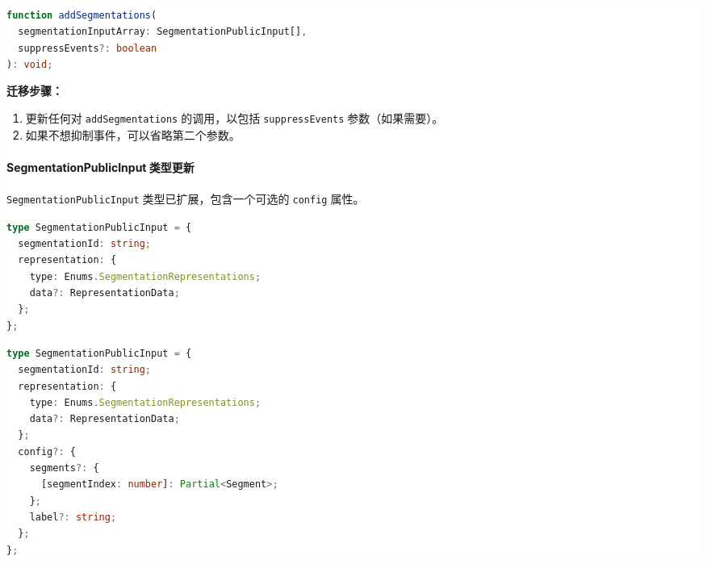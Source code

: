   </TabItem>
  <TabItem value="After" label="After 🚀🚀">

```typescript
function addSegmentations(
  segmentationInputArray: SegmentationPublicInput[],
  suppressEvents?: boolean
): void;
```

  </TabItem>
</Tabs>

**迁移步骤：**

1. 更新任何对 `addSegmentations` 的调用，以包括 `suppressEvents` 参数（如果需要）。
2. 如果不想抑制事件，可以省略第二个参数。

#### SegmentationPublicInput 类型更新

`SegmentationPublicInput` 类型已扩展，包含一个可选的 `config` 属性。

<Tabs>
  <TabItem value="Before" label="Before 📦 " default>

```typescript
type SegmentationPublicInput = {
  segmentationId: string;
  representation: {
    type: Enums.SegmentationRepresentations;
    data?: RepresentationData;
  };
};
```

  </TabItem>
  <TabItem value="After" label="After 🚀🚀">

```typescript
type SegmentationPublicInput = {
  segmentationId: string;
  representation: {
    type: Enums.SegmentationRepresentations;
    data?: RepresentationData;
  };
  config?: {
    segments?: {
      [segmentIndex: number]: Partial<Segment>;
    };
    label?: string;
  };
};
```

  </TabItem>
</Tabs>

